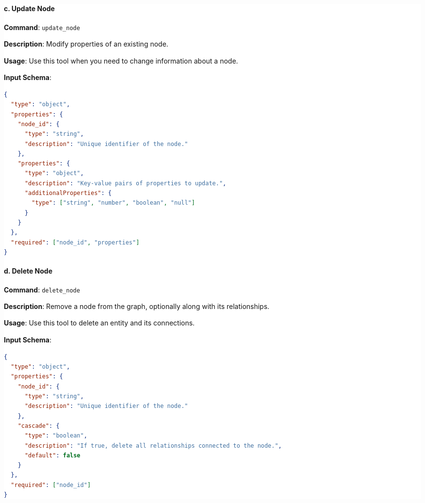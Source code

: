 #### **c. Update Node**

**Command**: `update_node`

**Description**: Modify properties of an existing node.

**Usage**: Use this tool when you need to change information about a node.

**Input Schema**:

```json
{
  "type": "object",
  "properties": {
    "node_id": {
      "type": "string",
      "description": "Unique identifier of the node."
    },
    "properties": {
      "type": "object",
      "description": "Key-value pairs of properties to update.",
      "additionalProperties": {
        "type": ["string", "number", "boolean", "null"]
      }
    }
  },
  "required": ["node_id", "properties"]
}
```

#### **d. Delete Node**

**Command**: `delete_node`

**Description**: Remove a node from the graph, optionally along with its relationships.

**Usage**: Use this tool to delete an entity and its connections.

**Input Schema**:

```json
{
  "type": "object",
  "properties": {
    "node_id": {
      "type": "string",
      "description": "Unique identifier of the node."
    },
    "cascade": {
      "type": "boolean",
      "description": "If true, delete all relationships connected to the node.",
      "default": false
    }
  },
  "required": ["node_id"]
}
```
